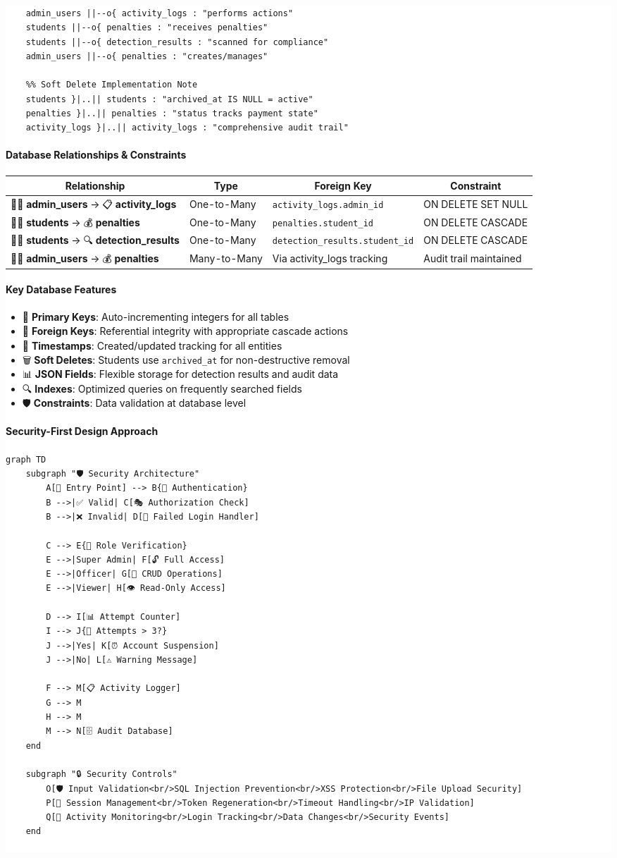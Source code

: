 ```mermaid
    admin_users ||--o{ activity_logs : "performs actions"
    students ||--o{ penalties : "receives penalties"
    students ||--o{ detection_results : "scanned for compliance"
    admin_users ||--o{ penalties : "creates/manages"
    
    %% Soft Delete Implementation Note
    students }|..|| students : "archived_at IS NULL = active"
    penalties }|..|| penalties : "status tracks payment state"
    activity_logs }|..|| activity_logs : "comprehensive audit trail"
```

#### **Database Relationships & Constraints**

| **Relationship** | **Type** | **Foreign Key** | **Constraint** |
|------------------|----------|-----------------|----------------|
| 👨‍💼 **admin_users** → 📋 **activity_logs** | One-to-Many | `activity_logs.admin_id` | ON DELETE SET NULL |
| 👨‍🎓 **students** → 💰 **penalties** | One-to-Many | `penalties.student_id` | ON DELETE CASCADE |
| 👨‍🎓 **students** → 🔍 **detection_results** | One-to-Many | `detection_results.student_id` | ON DELETE CASCADE |
| 👨‍💼 **admin_users** → 💰 **penalties** | Many-to-Many | Via activity_logs tracking | Audit trail maintained |

#### **Key Database Features**

- 🔑 **Primary Keys**: Auto-incrementing integers for all tables
- 🔗 **Foreign Keys**: Referential integrity with appropriate cascade actions  
- 📅 **Timestamps**: Created/updated tracking for all entities
- 🗑️ **Soft Deletes**: Students use `archived_at` for non-destructive removal
- 📊 **JSON Fields**: Flexible storage for detection results and audit data
- 🔍 **Indexes**: Optimized queries on frequently searched fields
- 🛡️ **Constraints**: Data validation at database level

#### **Security-First Design Approach**

```mermaid
graph TD
    subgraph "🛡️ Security Architecture"
        A[🚪 Entry Point] --> B{🔐 Authentication}
        B -->|✅ Valid| C[🎭 Authorization Check]
        B -->|❌ Invalid| D[🚨 Failed Login Handler]
        
        C --> E{👤 Role Verification}
        E -->|Super Admin| F[🔓 Full Access]
        E -->|Officer| G[📝 CRUD Operations]
        E -->|Viewer| H[👁️ Read-Only Access]
        
        D --> I[📊 Attempt Counter]
        I --> J{🔢 Attempts > 3?}
        J -->|Yes| K[⏰ Account Suspension]
        J -->|No| L[⚠️ Warning Message]
        
        F --> M[📋 Activity Logger]
        G --> M
        H --> M
        M --> N[🗄️ Audit Database]
    end
    
    subgraph "🔒 Security Controls"
        O[🛡️ Input Validation<br/>SQL Injection Prevention<br/>XSS Protection<br/>File Upload Security]
        P[🔑 Session Management<br/>Token Regeneration<br/>Timeout Handling<br/>IP Validation]
        Q[📝 Activity Monitoring<br/>Login Tracking<br/>Data Changes<br/>Security Events]
    end
    
```